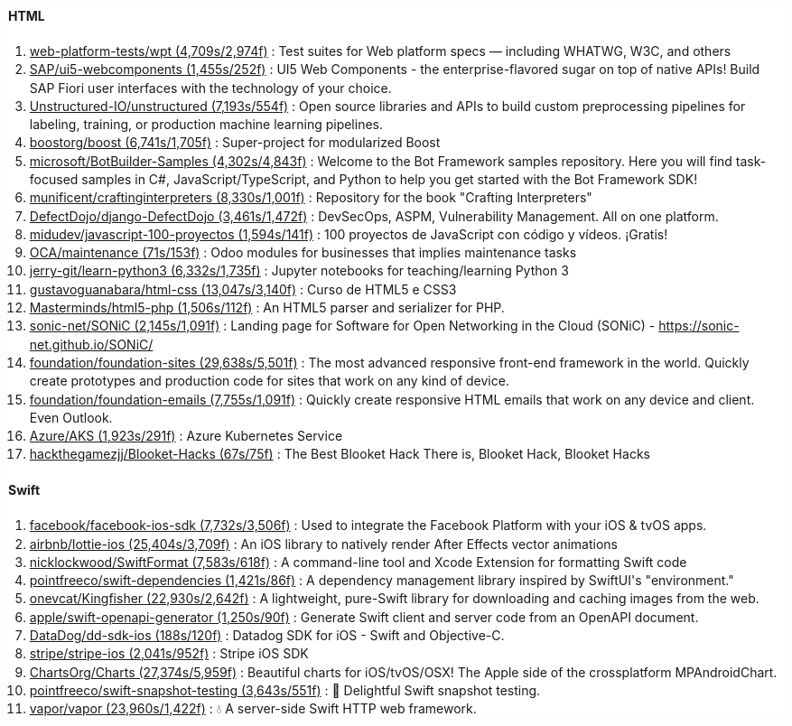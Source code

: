 #### HTML
1. [web-platform-tests/wpt (4,709s/2,974f)](https://github.com/web-platform-tests/wpt) : Test suites for Web platform specs — including WHATWG, W3C, and others
2. [SAP/ui5-webcomponents (1,455s/252f)](https://github.com/SAP/ui5-webcomponents) : UI5 Web Components - the enterprise-flavored sugar on top of native APIs! Build SAP Fiori user interfaces with the technology of your choice.
3. [Unstructured-IO/unstructured (7,193s/554f)](https://github.com/Unstructured-IO/unstructured) : Open source libraries and APIs to build custom preprocessing pipelines for labeling, training, or production machine learning pipelines.
4. [boostorg/boost (6,741s/1,705f)](https://github.com/boostorg/boost) : Super-project for modularized Boost
5. [microsoft/BotBuilder-Samples (4,302s/4,843f)](https://github.com/microsoft/BotBuilder-Samples) : Welcome to the Bot Framework samples repository. Here you will find task-focused samples in C#, JavaScript/TypeScript, and Python to help you get started with the Bot Framework SDK!
6. [munificent/craftinginterpreters (8,330s/1,001f)](https://github.com/munificent/craftinginterpreters) : Repository for the book "Crafting Interpreters"
7. [DefectDojo/django-DefectDojo (3,461s/1,472f)](https://github.com/DefectDojo/django-DefectDojo) : DevSecOps, ASPM, Vulnerability Management. All on one platform.
8. [midudev/javascript-100-proyectos (1,594s/141f)](https://github.com/midudev/javascript-100-proyectos) : 100 proyectos de JavaScript con código y vídeos. ¡Gratis!
9. [OCA/maintenance (71s/153f)](https://github.com/OCA/maintenance) : Odoo modules for businesses that implies maintenance tasks
10. [jerry-git/learn-python3 (6,332s/1,735f)](https://github.com/jerry-git/learn-python3) : Jupyter notebooks for teaching/learning Python 3
11. [gustavoguanabara/html-css (13,047s/3,140f)](https://github.com/gustavoguanabara/html-css) : Curso de HTML5 e CSS3
12. [Masterminds/html5-php (1,506s/112f)](https://github.com/Masterminds/html5-php) : An HTML5 parser and serializer for PHP.
13. [sonic-net/SONiC (2,145s/1,091f)](https://github.com/sonic-net/SONiC) : Landing page for Software for Open Networking in the Cloud (SONiC) - https://sonic-net.github.io/SONiC/
14. [foundation/foundation-sites (29,638s/5,501f)](https://github.com/foundation/foundation-sites) : The most advanced responsive front-end framework in the world. Quickly create prototypes and production code for sites that work on any kind of device.
15. [foundation/foundation-emails (7,755s/1,091f)](https://github.com/foundation/foundation-emails) : Quickly create responsive HTML emails that work on any device and client. Even Outlook.
16. [Azure/AKS (1,923s/291f)](https://github.com/Azure/AKS) : Azure Kubernetes Service
17. [hackthegamezjj/Blooket-Hacks (67s/75f)](https://github.com/hackthegamezjj/Blooket-Hacks) : The Best Blooket Hack There is, Blooket Hack, Blooket Hacks

#### Swift
1. [facebook/facebook-ios-sdk (7,732s/3,506f)](https://github.com/facebook/facebook-ios-sdk) : Used to integrate the Facebook Platform with your iOS & tvOS apps.
2. [airbnb/lottie-ios (25,404s/3,709f)](https://github.com/airbnb/lottie-ios) : An iOS library to natively render After Effects vector animations
3. [nicklockwood/SwiftFormat (7,583s/618f)](https://github.com/nicklockwood/SwiftFormat) : A command-line tool and Xcode Extension for formatting Swift code
4. [pointfreeco/swift-dependencies (1,421s/86f)](https://github.com/pointfreeco/swift-dependencies) : A dependency management library inspired by SwiftUI's "environment."
5. [onevcat/Kingfisher (22,930s/2,642f)](https://github.com/onevcat/Kingfisher) : A lightweight, pure-Swift library for downloading and caching images from the web.
6. [apple/swift-openapi-generator (1,250s/90f)](https://github.com/apple/swift-openapi-generator) : Generate Swift client and server code from an OpenAPI document.
7. [DataDog/dd-sdk-ios (188s/120f)](https://github.com/DataDog/dd-sdk-ios) : Datadog SDK for iOS - Swift and Objective-C.
8. [stripe/stripe-ios (2,041s/952f)](https://github.com/stripe/stripe-ios) : Stripe iOS SDK
9. [ChartsOrg/Charts (27,374s/5,959f)](https://github.com/ChartsOrg/Charts) : Beautiful charts for iOS/tvOS/OSX! The Apple side of the crossplatform MPAndroidChart.
10. [pointfreeco/swift-snapshot-testing (3,643s/551f)](https://github.com/pointfreeco/swift-snapshot-testing) : 📸 Delightful Swift snapshot testing.
11. [vapor/vapor (23,960s/1,422f)](https://github.com/vapor/vapor) : 💧 A server-side Swift HTTP web framework.